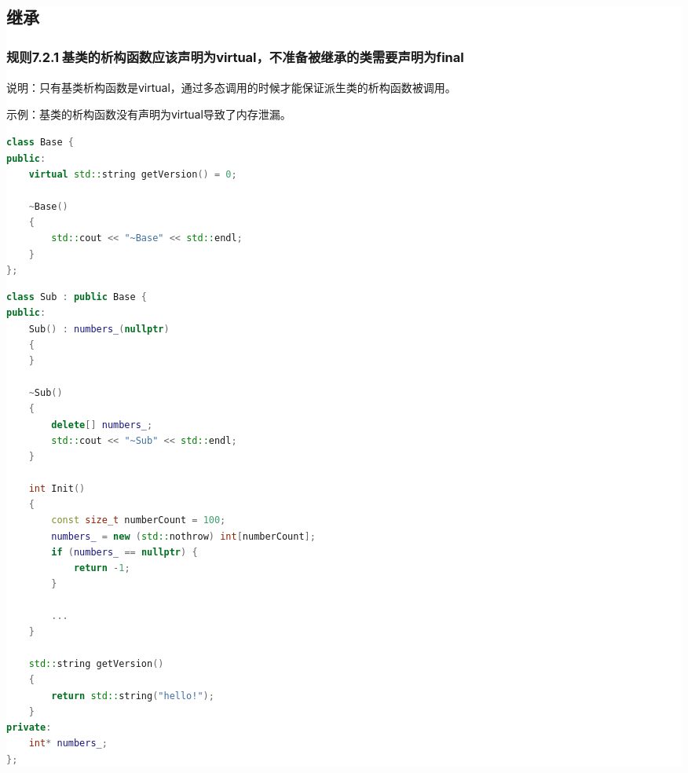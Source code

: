 ## <a name="c7-2"></a> 继承

### <a name="r7-2-1"></a>规则7.2.1 基类的析构函数应该声明为virtual，不准备被继承的类需要声明为final
说明：只有基类析构函数是virtual，通过多态调用的时候才能保证派生类的析构函数被调用。

示例：基类的析构函数没有声明为virtual导致了内存泄漏。
```cpp
class Base {
public:
    virtual std::string getVersion() = 0;
   
    ~Base()
    {
        std::cout << "~Base" << std::endl;
    }
};
```

```cpp
class Sub : public Base {
public:
    Sub() : numbers_(nullptr)
    { 
    }
   
    ~Sub()
    {
        delete[] numbers_;
        std::cout << "~Sub" << std::endl;
    }
   
    int Init()
    {
        const size_t numberCount = 100;
        numbers_ = new (std::nothrow) int[numberCount];
        if (numbers_ == nullptr) {
            return -1;
        }
       
        ...
    }

    std::string getVersion()
    {
        return std::string("hello!");
    }
private:
    int* numbers_;
};
```
